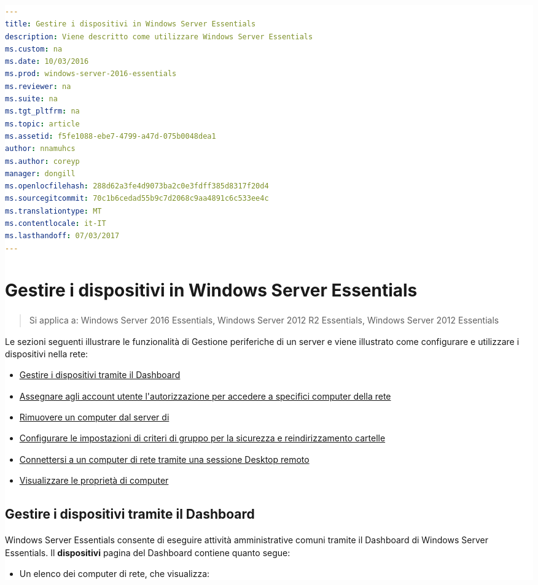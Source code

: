 ```yaml
---
title: Gestire i dispositivi in Windows Server Essentials
description: Viene descritto come utilizzare Windows Server Essentials
ms.custom: na
ms.date: 10/03/2016
ms.prod: windows-server-2016-essentials
ms.reviewer: na
ms.suite: na
ms.tgt_pltfrm: na
ms.topic: article
ms.assetid: f5fe1088-ebe7-4799-a47d-075b0048dea1
author: nnamuhcs
ms.author: coreyp
manager: dongill
ms.openlocfilehash: 288d62a3fe4d9073ba2c0e3fdff385d8317f20d4
ms.sourcegitcommit: 70c1b6cedad55b9c7d2068c9aa4891c6c533ee4c
ms.translationtype: MT
ms.contentlocale: it-IT
ms.lasthandoff: 07/03/2017
---
```

# <a name="manage-devices-in-windows-server-essentials"></a>Gestire i dispositivi in Windows Server Essentials

>Si applica a: Windows Server 2016 Essentials, Windows Server 2012 R2 Essentials, Windows Server 2012 Essentials
 
 Le sezioni seguenti illustrare le funzionalità di Gestione periferiche di un server e viene illustrato come configurare e utilizzare i dispositivi nella rete:  
  
-   [Gestire i dispositivi tramite il Dashboard](Manage-Devices-in-Windows-Server-Essentials.md#BKMK_1)  
  
-   [Assegnare agli account utente l'autorizzazione per accedere a specifici computer della rete](Manage-Devices-in-Windows-Server-Essentials.md#BKMK_2)  
  
-   [Rimuovere un computer dal server di](Manage-Devices-in-Windows-Server-Essentials.md#BKMK_3)  
  
-   [Configurare le impostazioni di criteri di gruppo per la sicurezza e reindirizzamento cartelle](Manage-Devices-in-Windows-Server-Essentials.md#BKMK_5)  
  
-   [Connettersi a un computer di rete tramite una sessione Desktop remoto](Manage-Devices-in-Windows-Server-Essentials.md#BKMK_7)  
  
-   [Visualizzare le proprietà di computer](Manage-Devices-in-Windows-Server-Essentials.md#BKMK_8)  
  
##  <a name="BKMK_1"></a>Gestire i dispositivi tramite il Dashboard  
 Windows Server Essentials consente di eseguire attività amministrative comuni tramite il Dashboard di Windows Server Essentials. Il **dispositivi** pagina del Dashboard contiene quanto segue:  
  
-   Un elenco dei computer di rete, che visualizza:  
  